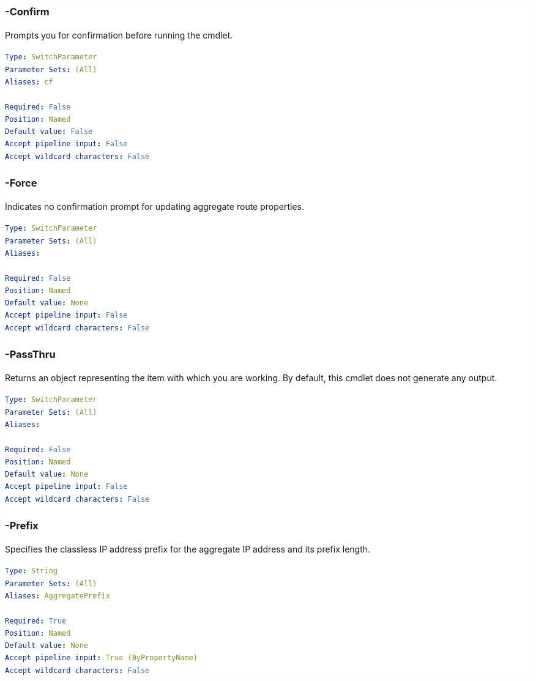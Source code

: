 ### -Confirm
Prompts you for confirmation before running the cmdlet.

```yaml
Type: SwitchParameter
Parameter Sets: (All)
Aliases: cf

Required: False
Position: Named
Default value: False
Accept pipeline input: False
Accept wildcard characters: False
```

### -Force
Indicates no confirmation prompt for updating aggregate route properties.

```yaml
Type: SwitchParameter
Parameter Sets: (All)
Aliases: 

Required: False
Position: Named
Default value: None
Accept pipeline input: False
Accept wildcard characters: False
```

### -PassThru
Returns an object representing the item with which you are working.
By default, this cmdlet does not generate any output.

```yaml
Type: SwitchParameter
Parameter Sets: (All)
Aliases: 

Required: False
Position: Named
Default value: None
Accept pipeline input: False
Accept wildcard characters: False
```

### -Prefix
Specifies the classless IP address prefix for the aggregate IP address and its prefix length.

```yaml
Type: String
Parameter Sets: (All)
Aliases: AggregatePrefix

Required: True
Position: Named
Default value: None
Accept pipeline input: True (ByPropertyName)
Accept wildcard characters: False
```
